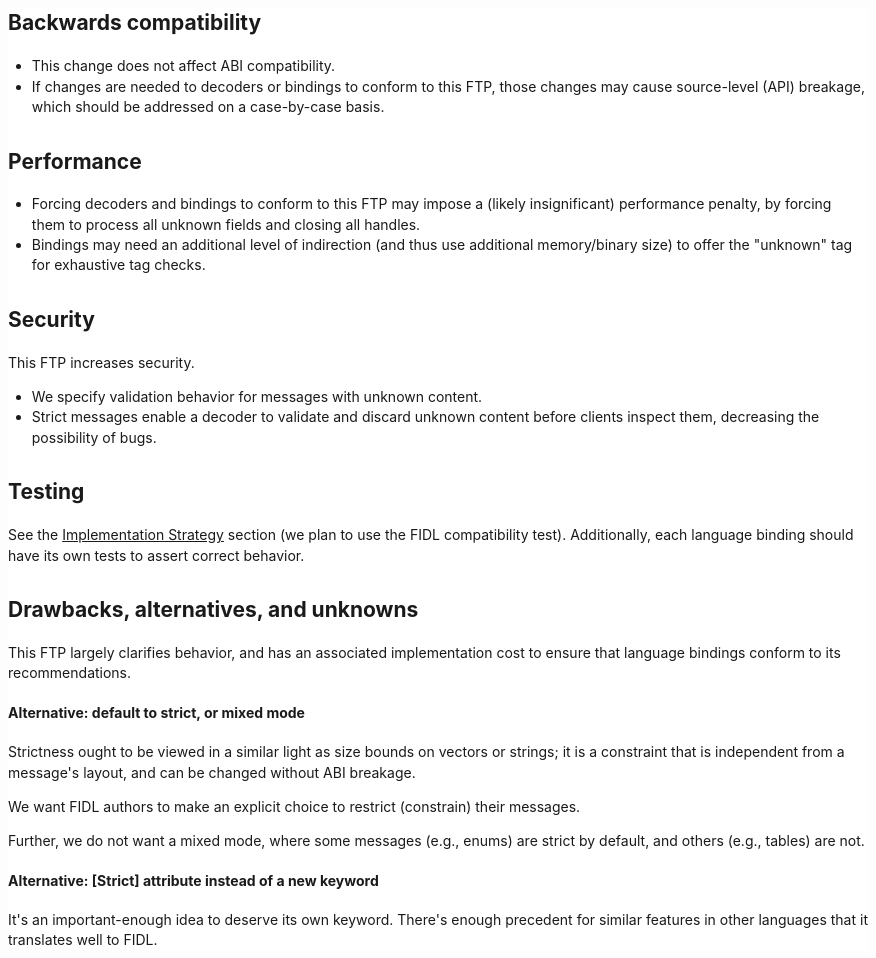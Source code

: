 ## Backwards compatibility

*   This change does not affect ABI compatibility.
*   If changes are needed to decoders or bindings to conform to this FTP,
    those changes may cause source-level (API) breakage, which should be
    addressed on a case-by-case basis.

## Performance

*   Forcing decoders and bindings to conform to this FTP may impose a
    (likely insignificant) performance penalty, by forcing them to process all
    unknown fields and closing all handles.
*   Bindings may need an additional level of indirection (and thus use
    additional memory/binary size) to offer the "unknown" tag for exhaustive
    tag checks.

## Security

This FTP increases security.

*   We specify validation behavior for messages with unknown content.
*   Strict messages enable a decoder to validate and discard unknown
    content before clients inspect them, decreasing the possibility of bugs.

## Testing

See the [Implementation Strategy](#implementation-strategy) section (we
plan to use the FIDL compatibility test).
Additionally, each language binding should have its own tests to assert
correct behavior.

## Drawbacks, alternatives, and unknowns

This FTP largely clarifies behavior, and has an associated implementation
cost to ensure that language bindings conform to its recommendations.

#### Alternative: default to strict, or mixed mode

Strictness ought to be viewed in a similar light as size bounds on vectors
or strings; it is a constraint that is independent from a message's layout,
and can be changed without ABI breakage.

We want FIDL authors to make an explicit choice to restrict (constrain)
their messages.

Further, we do not want a mixed mode, where some messages (e.g., enums)
are strict by default, and others (e.g., tables) are not.

#### Alternative: [Strict] attribute instead of a new keyword

It's an important-enough idea to deserve its own keyword.
There's enough precedent for similar features in other languages that it
translates well to FIDL.


[transitional]: /docs/reference/fidl/language/attributes.md#transitional